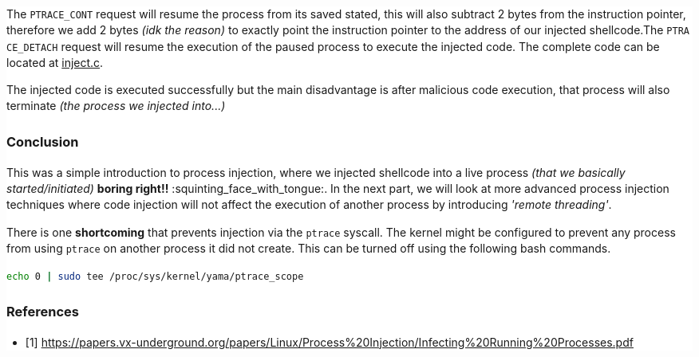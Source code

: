 The `PTRACE_CONT` request will resume the process from its saved stated, this will also subtract 2 bytes from the instruction pointer, therefore we add 2 bytes *(idk the reason)* to exactly point the instruction pointer to the address of our injected shellcode.The `PTRACE_DETACH` request will resume the execution of the paused process to execute the injected code. The complete code can be located at [inject.c](https://github.com/mutur4/Linux-Malware/blob/main/Process.Injection/simple-ptrace-injection.c). 

The injected code is executed successfully but the main disadvantage is after malicious code execution, that process will also terminate *(the process we injected into...)* 

### Conclusion

This was a simple introduction to process injection, where we injected shellcode into a live process *(that we basically started/initiated)* **boring right!!** :squinting_face_with_tongue:. In the next part, we will look at more advanced process injection techniques where code injection will not affect the execution of another process by introducing *'remote threading'*.


There is one **shortcoming** that prevents injection via the `ptrace` syscall. The kernel might be configured to prevent any process from using `ptrace` on another process it did not create. This can be turned off using the following bash commands.

```bash
echo 0 | sudo tee /proc/sys/kernel/yama/ptrace_scope
```

### References 

- [1] https://papers.vx-underground.org/papers/Linux/Process%20Injection/Infecting%20Running%20Processes.pdf

